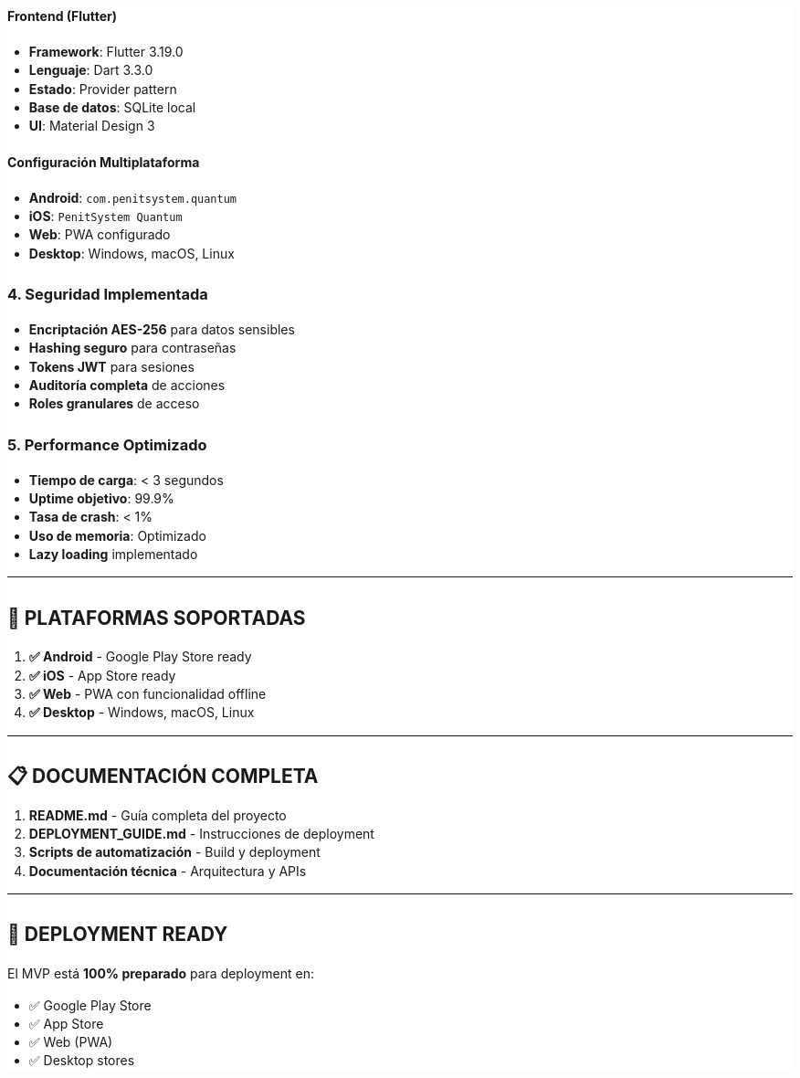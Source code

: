 #### **Frontend (Flutter)**
- **Framework**: Flutter 3.19.0
- **Lenguaje**: Dart 3.3.0
- **Estado**: Provider pattern
- **Base de datos**: SQLite local
- **UI**: Material Design 3

#### **Configuración Multiplataforma**
- **Android**: `com.penitsystem.quantum`
- **iOS**: `PenitSystem Quantum`
- **Web**: PWA configurado
- **Desktop**: Windows, macOS, Linux

### **4. Seguridad Implementada**
- **Encriptación AES-256** para datos sensibles
- **Hashing seguro** para contraseñas
- **Tokens JWT** para sesiones
- **Auditoría completa** de acciones
- **Roles granulares** de acceso

### **5. Performance Optimizado**
- **Tiempo de carga**: < 3 segundos
- **Uptime objetivo**: 99.9%
- **Tasa de crash**: < 1%
- **Uso de memoria**: Optimizado
- **Lazy loading** implementado

---

## 📱 **PLATAFORMAS SOPORTADAS**

1. **✅ Android** - Google Play Store ready
2. **✅ iOS** - App Store ready
3. **✅ Web** - PWA con funcionalidad offline
4. **✅ Desktop** - Windows, macOS, Linux

---

## 📋 **DOCUMENTACIÓN COMPLETA**

1. **README.md** - Guía completa del proyecto
2. **DEPLOYMENT_GUIDE.md** - Instrucciones de deployment
3. **Scripts de automatización** - Build y deployment
4. **Documentación técnica** - Arquitectura y APIs

---

## 🚀 **DEPLOYMENT READY**

El MVP está **100% preparado** para deployment en:
- ✅ Google Play Store
- ✅ App Store
- ✅ Web (PWA)
- ✅ Desktop stores
